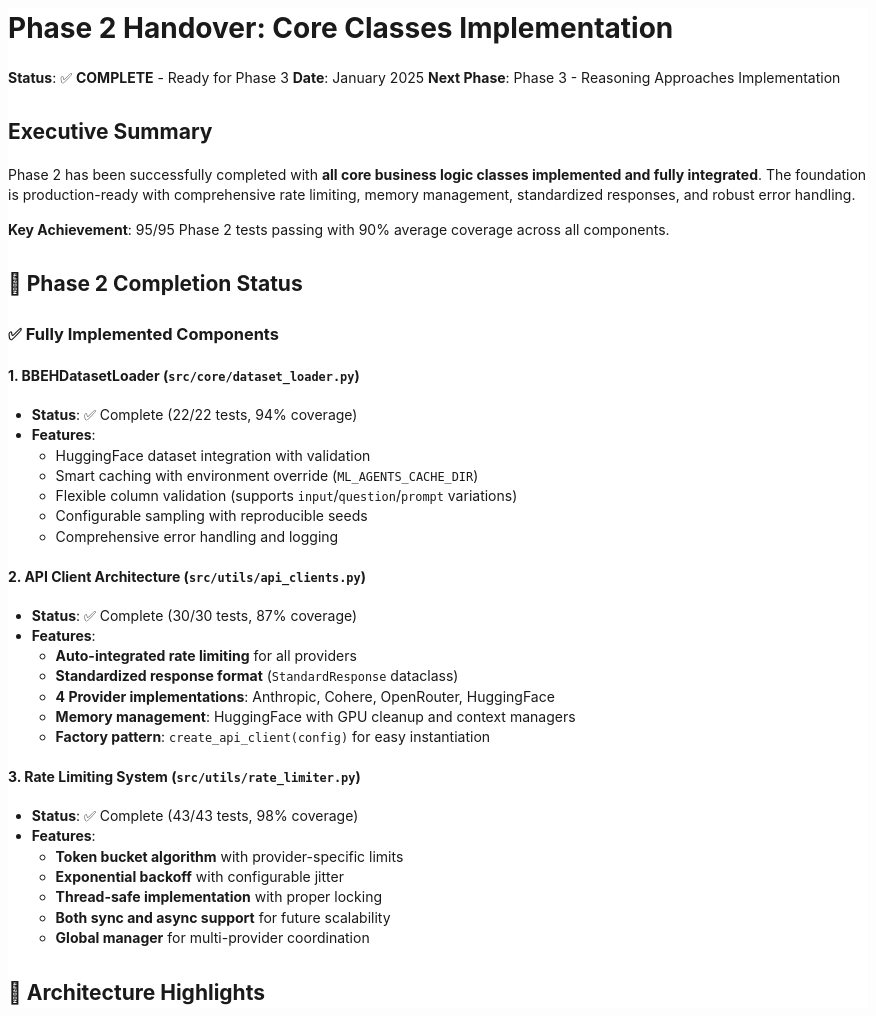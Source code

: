 # Phase 2 Handover: Core Classes Implementation

**Status**: ✅ **COMPLETE** - Ready for Phase 3
**Date**: January 2025
**Next Phase**: Phase 3 - Reasoning Approaches Implementation

## Executive Summary

Phase 2 has been successfully completed with **all core business logic classes implemented and fully integrated**. The foundation is production-ready with comprehensive rate limiting, memory management, standardized responses, and robust error handling.

**Key Achievement**: 95/95 Phase 2 tests passing with 90% average coverage across all components.

## 🎯 Phase 2 Completion Status

### ✅ **Fully Implemented Components**

#### 1. **BBEHDatasetLoader** (`src/core/dataset_loader.py`)
- **Status**: ✅ Complete (22/22 tests, 94% coverage)
- **Features**:
  - HuggingFace dataset integration with validation
  - Smart caching with environment override (`ML_AGENTS_CACHE_DIR`)
  - Flexible column validation (supports `input`/`question`/`prompt` variations)
  - Configurable sampling with reproducible seeds
  - Comprehensive error handling and logging

#### 2. **API Client Architecture** (`src/utils/api_clients.py`)
- **Status**: ✅ Complete (30/30 tests, 87% coverage)
- **Features**:
  - **Auto-integrated rate limiting** for all providers
  - **Standardized response format** (`StandardResponse` dataclass)
  - **4 Provider implementations**: Anthropic, Cohere, OpenRouter, HuggingFace
  - **Memory management**: HuggingFace with GPU cleanup and context managers
  - **Factory pattern**: `create_api_client(config)` for easy instantiation

#### 3. **Rate Limiting System** (`src/utils/rate_limiter.py`)
- **Status**: ✅ Complete (43/43 tests, 98% coverage)
- **Features**:
  - **Token bucket algorithm** with provider-specific limits
  - **Exponential backoff** with configurable jitter
  - **Thread-safe implementation** with proper locking
  - **Both sync and async support** for future scalability
  - **Global manager** for multi-provider coordination

## 🔧 Architecture Highlights
